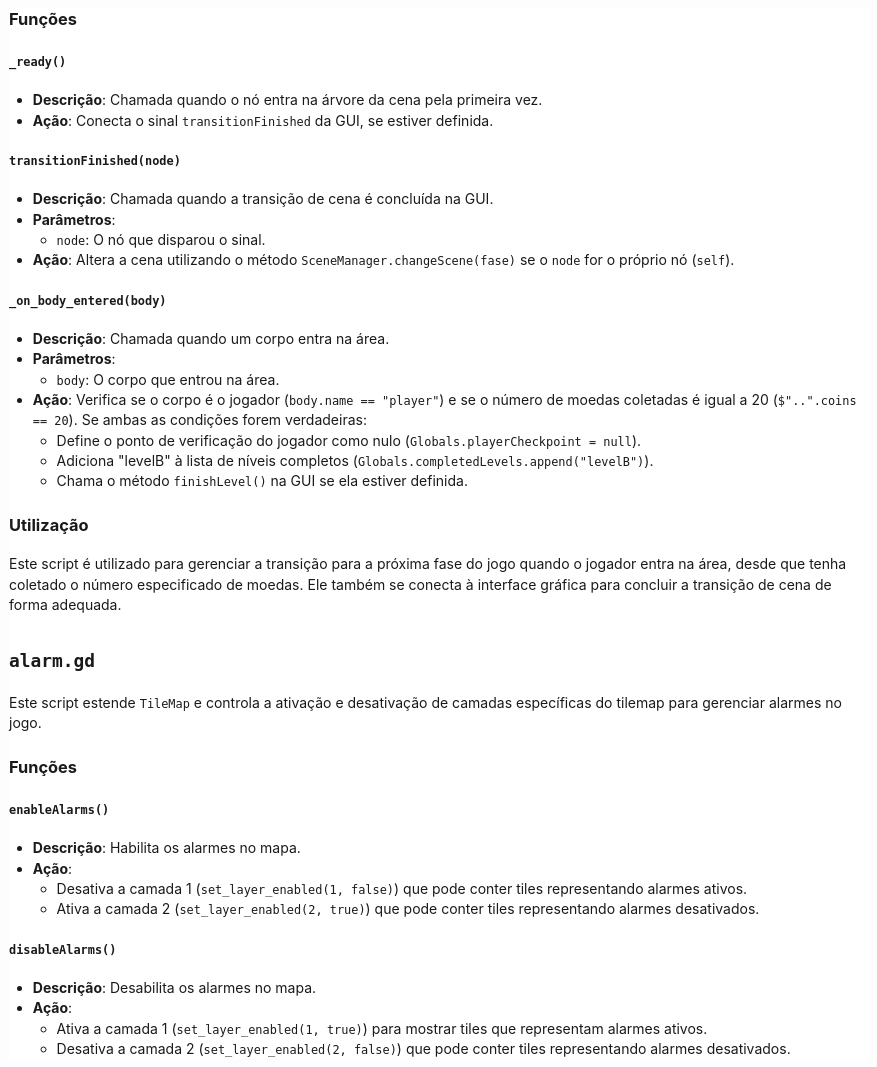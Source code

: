 ### Funções

#### `_ready()`

- **Descrição**: Chamada quando o nó entra na árvore da cena pela primeira vez.
- **Ação**: Conecta o sinal `transitionFinished` da GUI, se estiver definida.

#### `transitionFinished(node)`

- **Descrição**: Chamada quando a transição de cena é concluída na GUI.
- **Parâmetros**:
  - `node`: O nó que disparou o sinal.
- **Ação**: Altera a cena utilizando o método `SceneManager.changeScene(fase)` se o `node` for o próprio nó (`self`).

#### `_on_body_entered(body)`

- **Descrição**: Chamada quando um corpo entra na área.
- **Parâmetros**:
  - `body`: O corpo que entrou na área.
- **Ação**: Verifica se o corpo é o jogador (`body.name == "player"`) e se o número de moedas coletadas é igual a 20 (`$"..".coins == 20`). Se ambas as condições forem verdadeiras:
  - Define o ponto de verificação do jogador como nulo (`Globals.playerCheckpoint = null`).
  - Adiciona "levelB" à lista de níveis completos (`Globals.completedLevels.append("levelB")`).
  - Chama o método `finishLevel()` na GUI se ela estiver definida.

### Utilização

Este script é utilizado para gerenciar a transição para a próxima fase do jogo quando o jogador entra na área, desde que tenha coletado o número especificado de moedas. Ele também se conecta à interface gráfica para concluir a transição de cena de forma adequada.

## `alarm.gd`

Este script estende `TileMap` e controla a ativação e desativação de camadas específicas do tilemap para gerenciar alarmes no jogo.

### Funções

#### `enableAlarms()`

- **Descrição**: Habilita os alarmes no mapa.
- **Ação**:
  - Desativa a camada 1 (`set_layer_enabled(1, false)`) que pode conter tiles representando alarmes ativos.
  - Ativa a camada 2 (`set_layer_enabled(2, true)`) que pode conter tiles representando alarmes desativados.

#### `disableAlarms()`

- **Descrição**: Desabilita os alarmes no mapa.
- **Ação**:
  - Ativa a camada 1 (`set_layer_enabled(1, true)`) para mostrar tiles que representam alarmes ativos.
  - Desativa a camada 2 (`set_layer_enabled(2, false)`) que pode conter tiles representando alarmes desativados.
